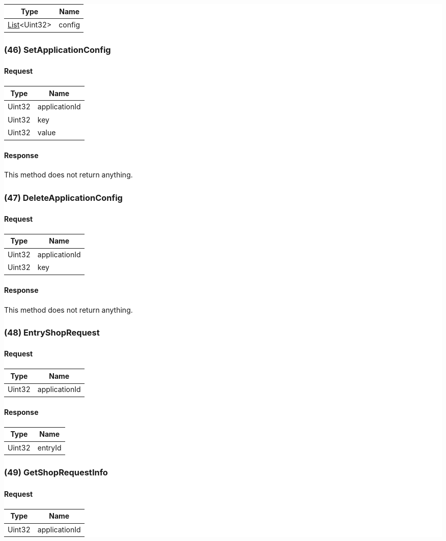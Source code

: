 | Type                     | Name   |
|--------------------------|--------|
| [List]&#x3C;Uint32&#x3E; | config |

### (46) SetApplicationConfig
#### Request

| Type   | Name          |
|--------|---------------|
| Uint32 | applicationId |
| Uint32 | key           |
| Uint32 | value         |

#### Response
This method does not return anything.

### (47) DeleteApplicationConfig
#### Request

| Type   | Name          |
|--------|---------------|
| Uint32 | applicationId |
| Uint32 | key           |

#### Response

This method does not return anything.

### (48) EntryShopRequest
#### Request

| Type   | Name          |
|--------|---------------|
| Uint32 | applicationId |

#### Response

| Type   | Name    |
|--------|---------|
| Uint32 | entryId |

### (49) GetShopRequestInfo
#### Request

| Type   | Name          |
|--------|---------------|
| Uint32 | applicationId |


[Result]: /docs/nex/types#result
[String]: /docs/nex/types#string
[Buffer]: /docs/nex/types#buffer
[qBuffer]: /docs/nex/types#qbuffer
[List]: /docs/nex/types#list
[Map]: /docs/nex/types#map
[DateTime]: /docs/nex/types#datetime
[Structure]: /docs/nex/types#structure
[Data]: /docs/nex/types#anydataholder
[StationURL]: /docs/nex/types#stationurl
[Variant]: /docs/nex/types#variant